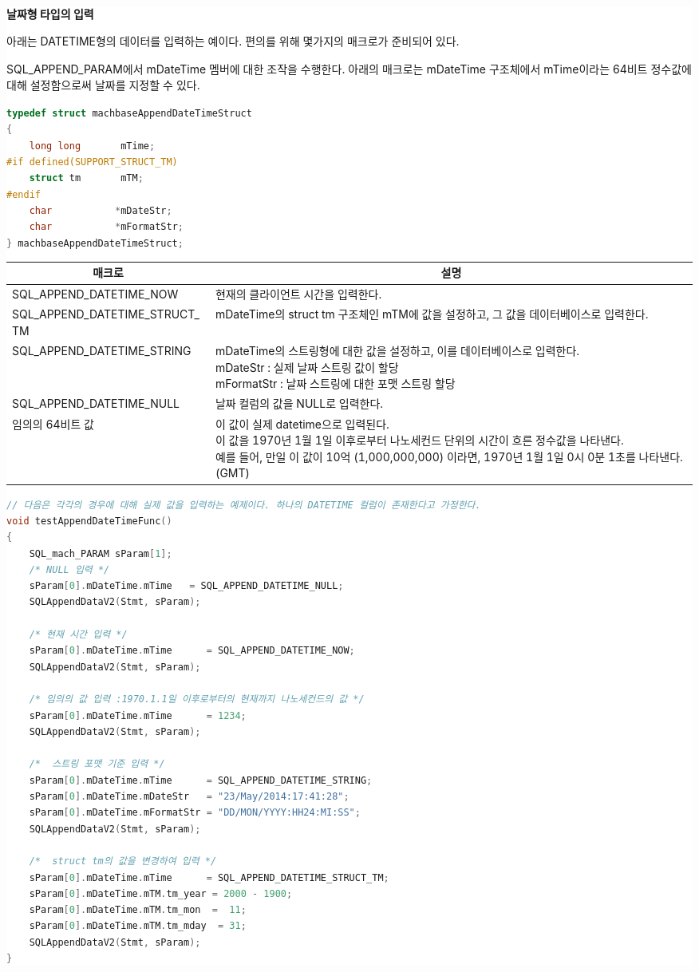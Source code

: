 **날짜형 타입의 입력**

아래는 DATETIME형의 데이터를 입력하는 예이다. 편의를 위해 몇가지의 매크로가 준비되어 있다.

SQL_APPEND_PARAM에서 mDateTime 멤버에 대한 조작을 수행한다. 아래의 매크로는 mDateTime 구조체에서 mTime이라는 64비트 정수값에 대해 설정함으로써 날짜를 지정할 수 있다.

```cpp
typedef struct machbaseAppendDateTimeStruct
{
    long long       mTime;
#if defined(SUPPORT_STRUCT_TM)
    struct tm       mTM;
#endif
    char           *mDateStr;
    char           *mFormatStr;
} machbaseAppendDateTimeStruct;
```

| 매크로 | 설명 |
|-------------------------------|------------------------------------------------------------|
|    SQL_APPEND_DATETIME_NOW    | 현재의 클라이언트 시간을 입력한다.                                                                                                                                                                                      |
| SQL_APPEND_DATETIME_STRUCT_TM | mDateTime의 struct tm 구조체인 mTM에 값을 설정하고, 그 값을 데이터베이스로 입력한다.                                                                                                                                    |
|   SQL_APPEND_DATETIME_STRING  | mDateTime의 스트링형에 대한 값을 설정하고, 이를 데이터베이스로 입력한다.<br> mDateStr : 실제 날짜 스트링 값이 할당<br> mFormatStr : 날짜 스트링에 대한 포맷 스트링 할당                                                         |
|    SQL_APPEND_DATETIME_NULL   | 날짜 컬럼의 값을 NULL로 입력한다.                                                                                                                                                                                       |
|        임의의 64비트 값       | 이 값이 실제 datetime으로 입력된다.<br> 이 값을 1970년 1월 1일 이후로부터 나노세컨드 단위의 시간이 흐른 정수값을 나타낸다. <br>예를 들어, 만일 이 값이 10억 (1,000,000,000) 이라면, 1970년 1월 1일 0시 0분 1초를 나타낸다.(GMT) |

```cpp
// 다음은 각각의 경우에 대해 실제 값을 입력하는 예제이다. 하나의 DATETIME 컬럼이 존재한다고 가정한다.
void testAppendDateTimeFunc()
{
    SQL_mach_PARAM sParam[1];
    /* NULL 입력 */
    sParam[0].mDateTime.mTime   = SQL_APPEND_DATETIME_NULL;
    SQLAppendDataV2(Stmt, sParam);
 
    /* 현재 시간 입력 */
    sParam[0].mDateTime.mTime      = SQL_APPEND_DATETIME_NOW;
    SQLAppendDataV2(Stmt, sParam);
 
    /* 임의의 값 입력 :1970.1.1일 이후로부터의 현재까지 나노세컨드의 값 */
    sParam[0].mDateTime.mTime      = 1234;
    SQLAppendDataV2(Stmt, sParam);
 
    /*  스트링 포맷 기준 입력 */
    sParam[0].mDateTime.mTime      = SQL_APPEND_DATETIME_STRING;
    sParam[0].mDateTime.mDateStr   = "23/May/2014:17:41:28";
    sParam[0].mDateTime.mFormatStr = "DD/MON/YYYY:HH24:MI:SS";
    SQLAppendDataV2(Stmt, sParam);
 
    /*  struct tm의 값을 변경하여 입력 */
    sParam[0].mDateTime.mTime      = SQL_APPEND_DATETIME_STRUCT_TM;
    sParam[0].mDateTime.mTM.tm_year = 2000 - 1900;
    sParam[0].mDateTime.mTM.tm_mon  =  11;
    sParam[0].mDateTime.mTM.tm_mday  = 31;
    SQLAppendDataV2(Stmt, sParam);
}
```

